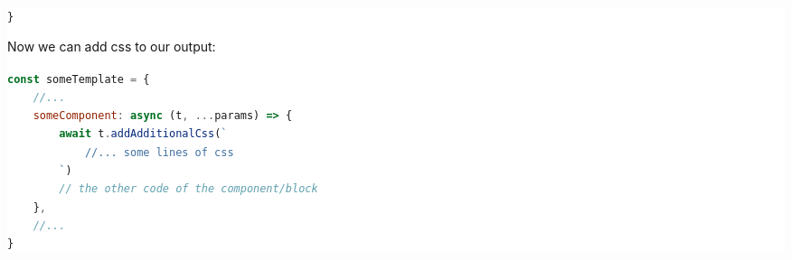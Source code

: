 ```js
}
```

Now we can add css to our output:

```js
const someTemplate = {
    //...
    someComponent: async (t, ...params) => {
        await t.addAdditionalCss(`
            //... some lines of css
        `)
        // the other code of the component/block
    },
    //...
}
```